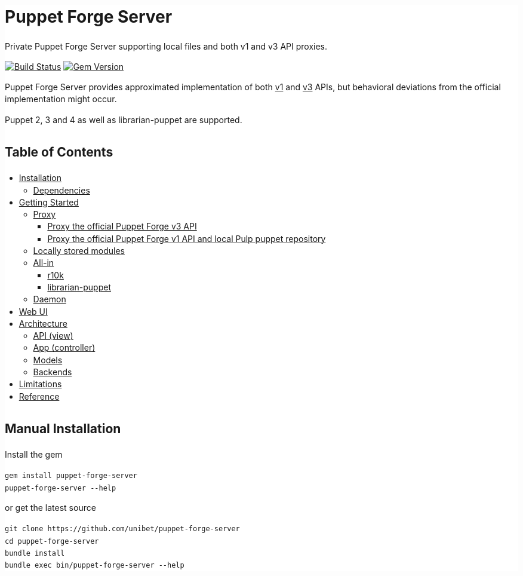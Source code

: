 # Puppet Forge Server

Private Puppet Forge Server supporting local files and both v1 and v3 API proxies.

[![Build Status](https://api.travis-ci.org/unibet/puppet-forge-server.svg)](https://travis-ci.org/unibet/puppet-forge-server)
[![Gem Version](https://badge.fury.io/rb/puppet-forge-server.svg)](http://badge.fury.io/rb/puppet-forge-server)

Puppet Forge Server provides approximated implementation of both [v1](https://projects.puppetlabs.com/projects/module-site/wiki/Server-api)
and [v3](https://forgeapi.puppetlabs.com/) APIs, but behavioral deviations from the official implementation might occur.

Puppet 2, 3 and 4 as well as librarian-puppet are supported.

## Table of Contents

* [Installation](#installation)
  * [Dependencies](#dependencies)
* [Getting Started](#getting-started)
  * [Proxy](#proxy)
    * [Proxy the official Puppet Forge v3 API](#proxy-the-official-puppet-forge-v3-api)
    * [Proxy the official Puppet Forge v1 API and local Pulp puppet repository](#proxy-the-official-puppet-forge-v1-api-and-local-pulp-puppet-repository)
  * [Locally stored modules](#locally-stored-modules)
  * [All-in](#all-in)
    *  [r10k](#r10k)
    *  [librarian-puppet](#librarian-puppet)
  * [Daemon](#daemon)
* [Web UI](#web-ui)
* [Architecture](#command-reference)
  * [API (view)](#api-view)
  * [App (controller)](#app-controller)
  * [Models](#models)
  * [Backends](#backends)
* [Limitations](#limitations)
* [Reference](#reference)

## Manual Installation

Install the gem
```
gem install puppet-forge-server
puppet-forge-server --help
```
or get the latest source
```
git clone https://github.com/unibet/puppet-forge-server
cd puppet-forge-server
bundle install
bundle exec bin/puppet-forge-server --help
```
